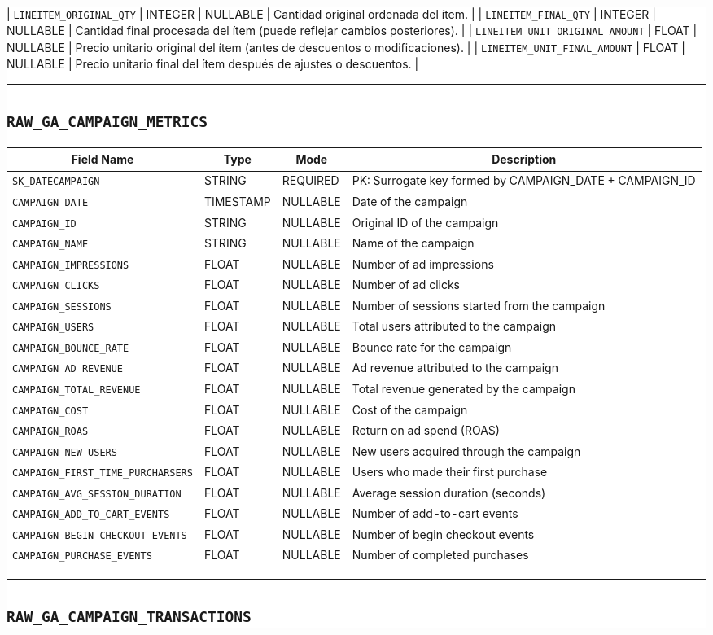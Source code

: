 | `LINEITEM_ORIGINAL_QTY`         | INTEGER | NULLABLE | Cantidad original ordenada del ítem.                                        |
| `LINEITEM_FINAL_QTY`            | INTEGER | NULLABLE | Cantidad final procesada del ítem (puede reflejar cambios posteriores).     |
| `LINEITEM_UNIT_ORIGINAL_AMOUNT` | FLOAT   | NULLABLE | Precio unitario original del ítem (antes de descuentos o modificaciones).   |
| `LINEITEM_UNIT_FINAL_AMOUNT`    | FLOAT   | NULLABLE | Precio unitario final del ítem después de ajustes o descuentos.             |

---

## `RAW_GA_CAMPAIGN_METRICS`

| Field Name                        | Type    | Mode     | Description                                             |
| --------------------------------- | ------- | -------- | ------------------------------------------------------- |
| `SK_DATECAMPAIGN`                 | STRING  | REQUIRED | PK: Surrogate key formed by CAMPAIGN_DATE + CAMPAIGN_ID |
| `CAMPAIGN_DATE`                   | TIMESTAMP | NULLABLE | Date of the campaign                                    |
| `CAMPAIGN_ID`                     | STRING  | NULLABLE | Original ID of the campaign                             |
| `CAMPAIGN_NAME`                   | STRING  | NULLABLE | Name of the campaign                                    |
| `CAMPAIGN_IMPRESSIONS`            | FLOAT   | NULLABLE | Number of ad impressions                                |
| `CAMPAIGN_CLICKS`                 | FLOAT   | NULLABLE | Number of ad clicks                                     |
| `CAMPAIGN_SESSIONS`               | FLOAT   | NULLABLE | Number of sessions started from the campaign            |
| `CAMPAIGN_USERS`                  | FLOAT   | NULLABLE | Total users attributed to the campaign                  |
| `CAMPAIGN_BOUNCE_RATE`            | FLOAT   | NULLABLE | Bounce rate for the campaign                            |
| `CAMPAIGN_AD_REVENUE`             | FLOAT   | NULLABLE | Ad revenue attributed to the campaign                   |
| `CAMPAIGN_TOTAL_REVENUE`          | FLOAT   | NULLABLE | Total revenue generated by the campaign                 |
| `CAMPAIGN_COST`                   | FLOAT   | NULLABLE | Cost of the campaign                                    |
| `CAMPAIGN_ROAS`                   | FLOAT   | NULLABLE | Return on ad spend (ROAS)                               |
| `CAMPAIGN_NEW_USERS`              | FLOAT   | NULLABLE | New users acquired through the campaign                 |
| `CAMPAIGN_FIRST_TIME_PURCHARSERS` | FLOAT   | NULLABLE | Users who made their first purchase                     |
| `CAMPAIGN_AVG_SESSION_DURATION`   | FLOAT   | NULLABLE | Average session duration (seconds)                      |
| `CAMPAIGN_ADD_TO_CART_EVENTS`     | FLOAT   | NULLABLE | Number of add-to-cart events                            |
| `CAMPAIGN_BEGIN_CHECKOUT_EVENTS`  | FLOAT   | NULLABLE | Number of begin checkout events                         |
| `CAMPAIGN_PURCHASE_EVENTS`        | FLOAT   | NULLABLE | Number of completed purchases                           |

---

## `RAW_GA_CAMPAIGN_TRANSACTIONS`
